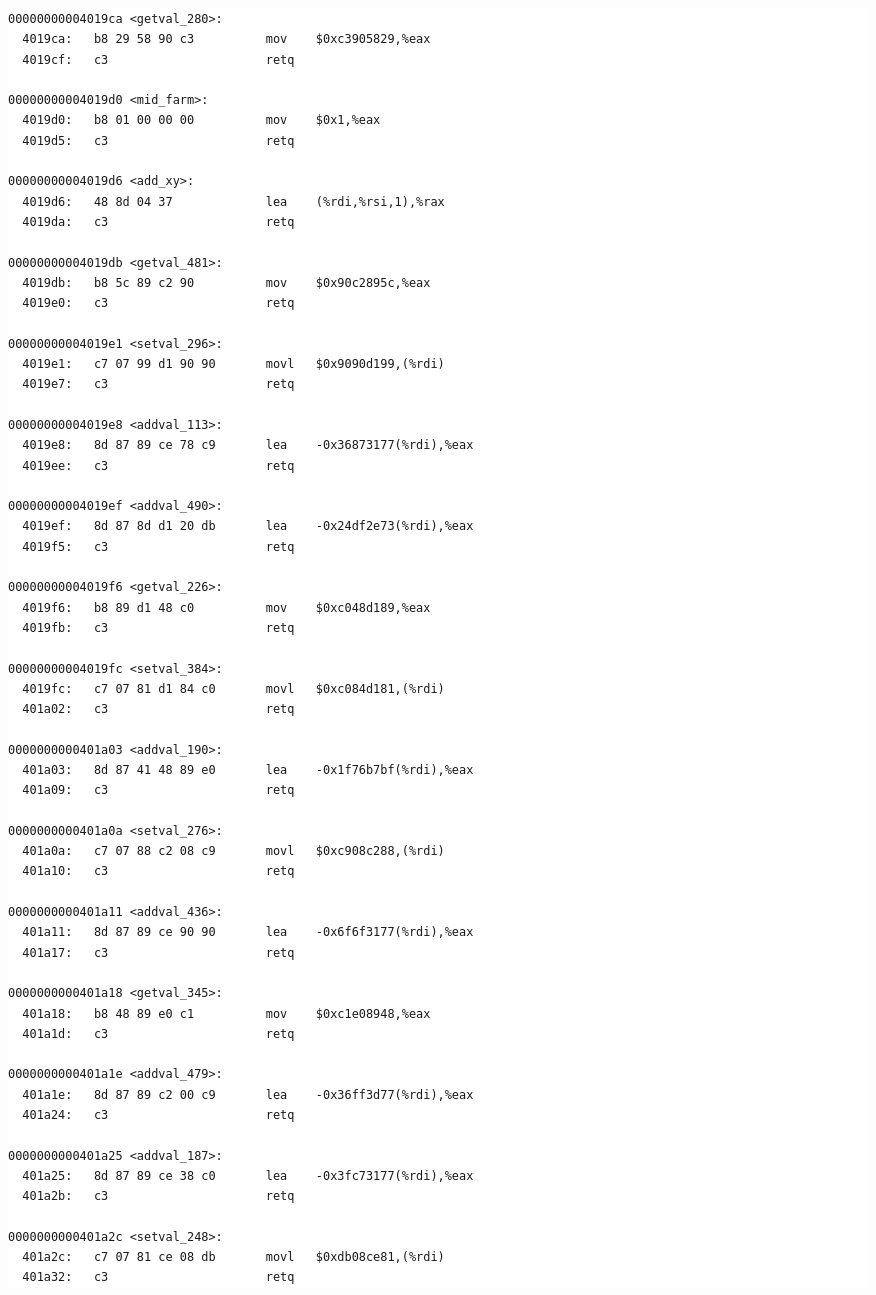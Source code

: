 ```
00000000004019ca <getval_280>:
  4019ca:	b8 29 58 90 c3       	mov    $0xc3905829,%eax
  4019cf:	c3                   	retq   

00000000004019d0 <mid_farm>:
  4019d0:	b8 01 00 00 00       	mov    $0x1,%eax
  4019d5:	c3                   	retq   

00000000004019d6 <add_xy>:
  4019d6:	48 8d 04 37          	lea    (%rdi,%rsi,1),%rax
  4019da:	c3                   	retq   

00000000004019db <getval_481>:
  4019db:	b8 5c 89 c2 90       	mov    $0x90c2895c,%eax
  4019e0:	c3                   	retq   

00000000004019e1 <setval_296>:
  4019e1:	c7 07 99 d1 90 90    	movl   $0x9090d199,(%rdi)
  4019e7:	c3                   	retq   

00000000004019e8 <addval_113>:
  4019e8:	8d 87 89 ce 78 c9    	lea    -0x36873177(%rdi),%eax
  4019ee:	c3                   	retq   

00000000004019ef <addval_490>:
  4019ef:	8d 87 8d d1 20 db    	lea    -0x24df2e73(%rdi),%eax
  4019f5:	c3                   	retq   

00000000004019f6 <getval_226>:
  4019f6:	b8 89 d1 48 c0       	mov    $0xc048d189,%eax
  4019fb:	c3                   	retq   

00000000004019fc <setval_384>:
  4019fc:	c7 07 81 d1 84 c0    	movl   $0xc084d181,(%rdi)
  401a02:	c3                   	retq   

0000000000401a03 <addval_190>:
  401a03:	8d 87 41 48 89 e0    	lea    -0x1f76b7bf(%rdi),%eax
  401a09:	c3                   	retq   

0000000000401a0a <setval_276>:
  401a0a:	c7 07 88 c2 08 c9    	movl   $0xc908c288,(%rdi)
  401a10:	c3                   	retq   

0000000000401a11 <addval_436>:
  401a11:	8d 87 89 ce 90 90    	lea    -0x6f6f3177(%rdi),%eax
  401a17:	c3                   	retq   

0000000000401a18 <getval_345>:
  401a18:	b8 48 89 e0 c1       	mov    $0xc1e08948,%eax
  401a1d:	c3                   	retq   

0000000000401a1e <addval_479>:
  401a1e:	8d 87 89 c2 00 c9    	lea    -0x36ff3d77(%rdi),%eax
  401a24:	c3                   	retq   

0000000000401a25 <addval_187>:
  401a25:	8d 87 89 ce 38 c0    	lea    -0x3fc73177(%rdi),%eax
  401a2b:	c3                   	retq   

0000000000401a2c <setval_248>:
  401a2c:	c7 07 81 ce 08 db    	movl   $0xdb08ce81,(%rdi)
  401a32:	c3                   	retq   
```